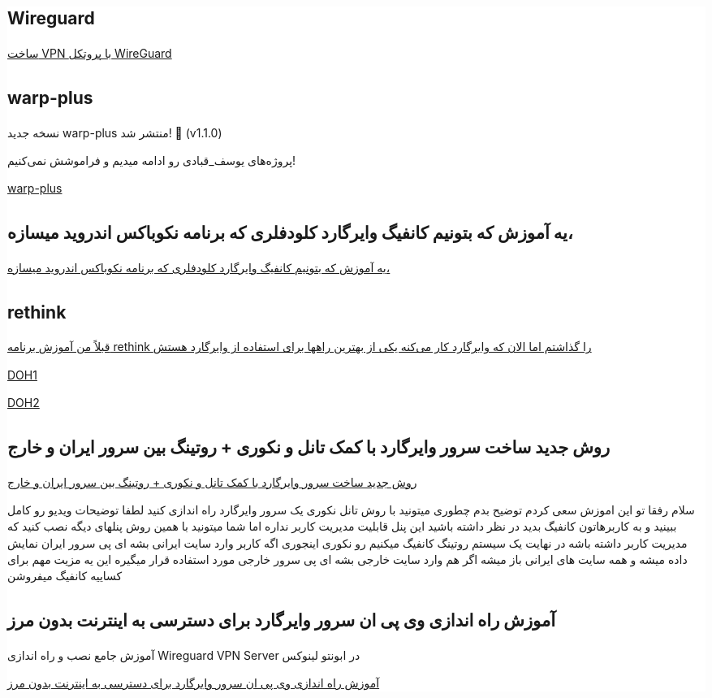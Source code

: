 
## Wireguard

[ساخت VPN با پروتکل WireGuard](https://ivpn.pro/how-to/wireguard-vpn/)


## warp-plus 

نسخه جدید warp-plus منتشر شد! 🎉 (v1.1.0)

پروژه‌های  یوسف_قبادی رو ادامه میدیم و فراموشش نمی‌کنیم!

[warp-plus](https://github.com/bepass-org/warp-plus)


## یه آموزش که بتونیم کانفیگ وایرگارد کلودفلری که برنامه نکوباکس اندروید میسازه،

[یه آموزش که بتونیم کانفیگ وایرگارد کلودفلری که برنامه نکوباکس اندروید میسازه،](https://threadreaderapp.com/thread/1771625299777577332.html)


## rethink

[قبلاً من آموزش برنامه rethink را گذاشتم اما الان که وایرگارد کار می‌کنه یکی از بهترین راهها برای استفاده از وایرگارد هستش](https://threadreaderapp.com/thread/1771579790400667779.html)


[DOH1](https://twitter.com/amin_o__o/status/1783899733997531596)

[DOH2](https://twitter.com/amin_o__o/status/1783904037491847381)


##  روش جدید ساخت سرور وایرگارد با کمک تانل و نکوری + روتینگ بین سرور ایران و خارج 

[ روش جدید ساخت سرور وایرگارد با کمک تانل و نکوری + روتینگ بین سرور ایران و خارج ](https://www.youtube.com/watch?v=XDyY4b-q8aA)

سلام رفقا تو این اموزش سعی کردم توضیح بدم چطوری میتونید با روش تانل نکوری یک سرور وایرگارد راه اندازی کنید لطفا توضیحات ویدیو رو کامل ببینید و به کاربرهاتون کانفیگ بدید در نظر داشته باشید این پنل قابلیت مدیریت کاربر نداره اما شما میتونید با همین روش پنلهای دیگه نصب کنید که مدیریت کاربر داشته باشه در نهایت یک سیستم روتینگ کانفیگ میکنیم رو نکوری اینجوری اگه کاربر وارد سایت ایرانی بشه ای پی سرور ایران نمایش داده میشه و همه سایت های ایرانی باز میشه اگر هم وارد سایت خارجی بشه ای پی سرور خارجی مورد استفاده قرار میگیره این یه مزیت مهم برای کساییه کانفیگ میفروشن



## آموزش راه اندازی وی پی ان سرور وایرگارد برای دسترسی به اینترنت بدون مرز 

آموزش جامع نصب و راه اندازی Wireguard VPN Server در ابونتو لینوکس


[آموزش راه اندازی وی پی ان سرور وایرگارد برای دسترسی به اینترنت بدون مرز ](https://www.youtube.com/watch?v=LbPZHjQuTF8)
